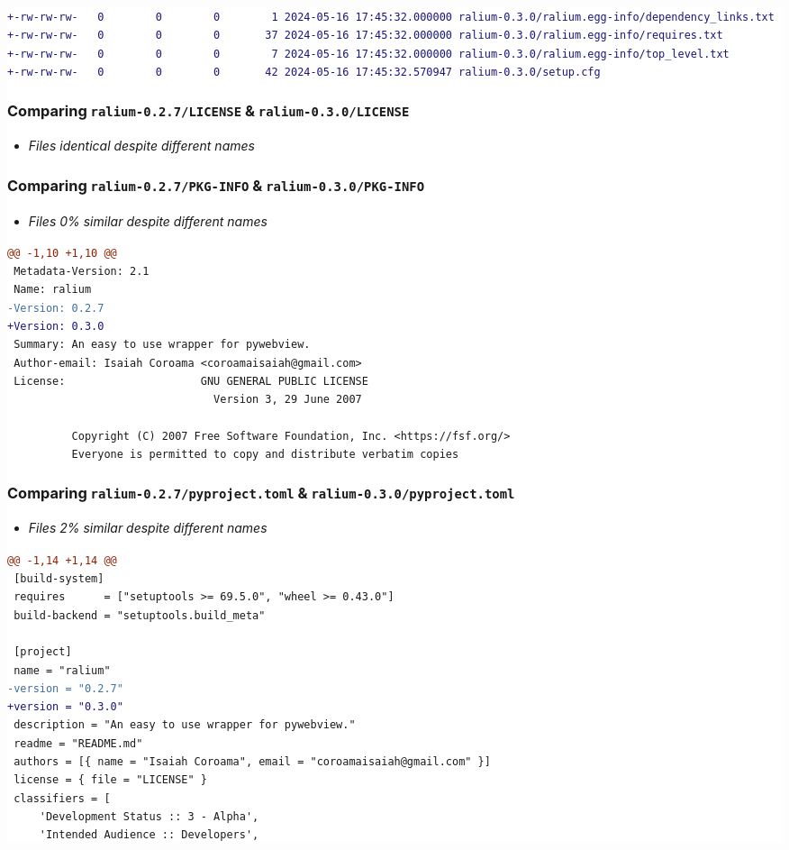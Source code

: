 ```diff
+-rw-rw-rw-   0        0        0        1 2024-05-16 17:45:32.000000 ralium-0.3.0/ralium.egg-info/dependency_links.txt
+-rw-rw-rw-   0        0        0       37 2024-05-16 17:45:32.000000 ralium-0.3.0/ralium.egg-info/requires.txt
+-rw-rw-rw-   0        0        0        7 2024-05-16 17:45:32.000000 ralium-0.3.0/ralium.egg-info/top_level.txt
+-rw-rw-rw-   0        0        0       42 2024-05-16 17:45:32.570947 ralium-0.3.0/setup.cfg
```

### Comparing `ralium-0.2.7/LICENSE` & `ralium-0.3.0/LICENSE`

 * *Files identical despite different names*

### Comparing `ralium-0.2.7/PKG-INFO` & `ralium-0.3.0/PKG-INFO`

 * *Files 0% similar despite different names*

```diff
@@ -1,10 +1,10 @@
 Metadata-Version: 2.1
 Name: ralium
-Version: 0.2.7
+Version: 0.3.0
 Summary: An easy to use wrapper for pywebview.
 Author-email: Isaiah Coroama <coroamaisaiah@gmail.com>
 License:                     GNU GENERAL PUBLIC LICENSE
                                Version 3, 29 June 2007
         
          Copyright (C) 2007 Free Software Foundation, Inc. <https://fsf.org/>
          Everyone is permitted to copy and distribute verbatim copies
```

### Comparing `ralium-0.2.7/pyproject.toml` & `ralium-0.3.0/pyproject.toml`

 * *Files 2% similar despite different names*

```diff
@@ -1,14 +1,14 @@
 [build-system]
 requires      = ["setuptools >= 69.5.0", "wheel >= 0.43.0"]
 build-backend = "setuptools.build_meta"
 
 [project]
 name = "ralium"
-version = "0.2.7"
+version = "0.3.0"
 description = "An easy to use wrapper for pywebview."
 readme = "README.md"
 authors = [{ name = "Isaiah Coroama", email = "coroamaisaiah@gmail.com" }]
 license = { file = "LICENSE" }
 classifiers = [
     'Development Status :: 3 - Alpha',
     'Intended Audience :: Developers',
```
